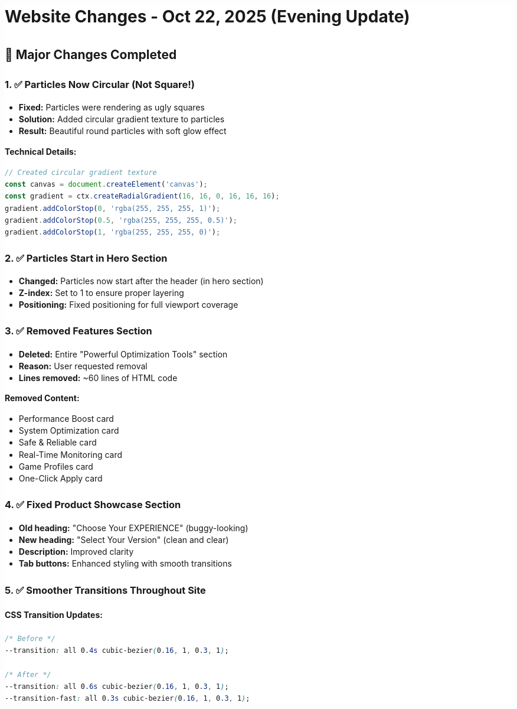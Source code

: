 # Website Changes - Oct 22, 2025 (Evening Update)

## 🎯 Major Changes Completed

### 1. ✅ **Particles Now Circular (Not Square!)**
- **Fixed:** Particles were rendering as ugly squares
- **Solution:** Added circular gradient texture to particles
- **Result:** Beautiful round particles with soft glow effect

**Technical Details:**
```javascript
// Created circular gradient texture
const canvas = document.createElement('canvas');
const gradient = ctx.createRadialGradient(16, 16, 0, 16, 16, 16);
gradient.addColorStop(0, 'rgba(255, 255, 255, 1)');
gradient.addColorStop(0.5, 'rgba(255, 255, 255, 0.5)');
gradient.addColorStop(1, 'rgba(255, 255, 255, 0)');
```

### 2. ✅ **Particles Start in Hero Section**
- **Changed:** Particles now start after the header (in hero section)
- **Z-index:** Set to 1 to ensure proper layering
- **Positioning:** Fixed positioning for full viewport coverage

### 3. ✅ **Removed Features Section**
- **Deleted:** Entire "Powerful Optimization Tools" section
- **Reason:** User requested removal
- **Lines removed:** ~60 lines of HTML code

**Removed Content:**
- Performance Boost card
- System Optimization card
- Safe & Reliable card
- Real-Time Monitoring card
- Game Profiles card
- One-Click Apply card

### 4. ✅ **Fixed Product Showcase Section**
- **Old heading:** "Choose Your EXPERIENCE" (buggy-looking)
- **New heading:** "Select Your Version" (clean and clear)
- **Description:** Improved clarity
- **Tab buttons:** Enhanced styling with smooth transitions

### 5. ✅ **Smoother Transitions Throughout Site**

#### CSS Transition Updates:
```css
/* Before */
--transition: all 0.4s cubic-bezier(0.16, 1, 0.3, 1);

/* After */
--transition: all 0.6s cubic-bezier(0.16, 1, 0.3, 1);
--transition-fast: all 0.3s cubic-bezier(0.16, 1, 0.3, 1);
```
